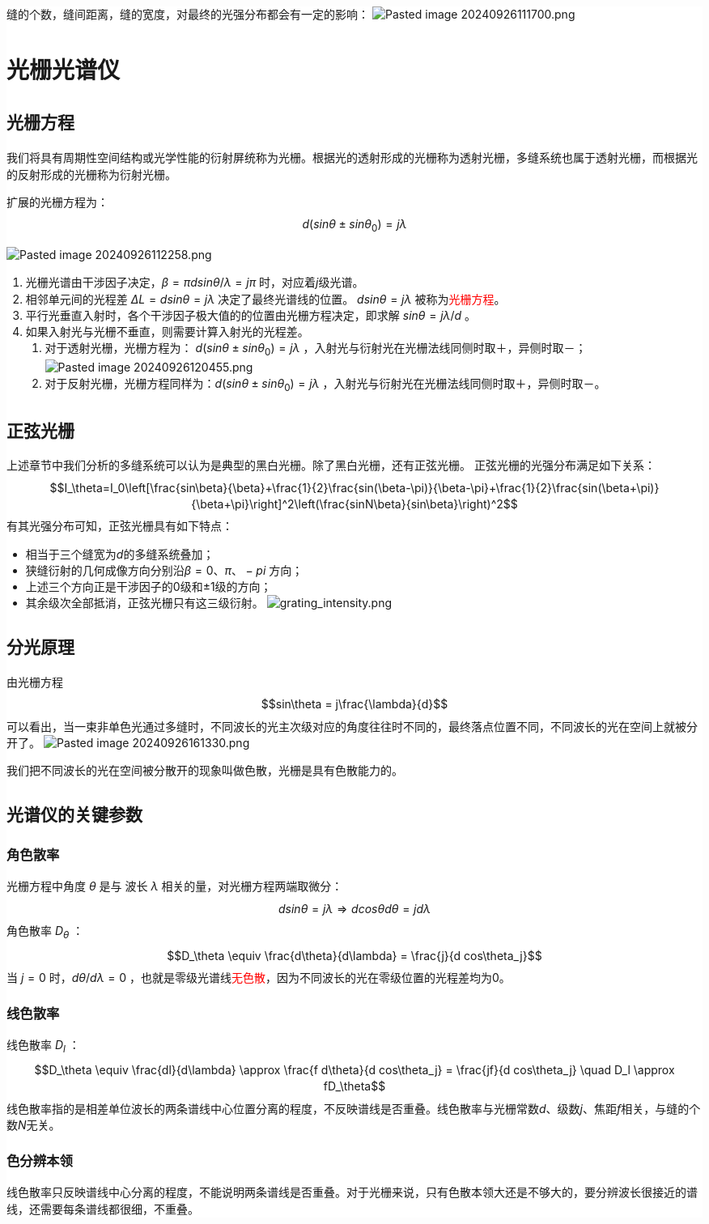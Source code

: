 缝的个数，缝间距离，缝的宽度，对最终的光强分布都会有一定的影响：
![Pasted image 20240926111700.png](/img/user/1.%20%E9%A1%B9%E7%9B%AE/%E5%85%89%E8%B0%B1%E6%A3%80%E6%B5%8B/%E9%99%84%E4%BB%B6/Pasted%20image%2020240926111700.png)
# 光栅光谱仪
## 光栅方程
我们将具有周期性空间结构或光学性能的衍射屏统称为光栅。根据光的透射形成的光栅称为透射光栅，多缝系统也属于透射光栅，而根据光的反射形成的光栅称为衍射光栅。

扩展的光栅方程为：
$$d (sin\theta \pm sin\theta_0)=j\lambda$$

![Pasted image 20240926112258.png](/img/user/1.%20%E9%A1%B9%E7%9B%AE/%E5%85%89%E8%B0%B1%E6%A3%80%E6%B5%8B/%E9%99%84%E4%BB%B6/Pasted%20image%2020240926112258.png)
1. 光栅光谱由干涉因子决定，$\beta=\pi dsin\theta/\lambda=j\pi$ 时，对应着$j$级光谱。
2. 相邻单元间的光程差 $\Delta L=d sin\theta=j\lambda$ 决定了最终光谱线的位置。 $d sin\theta=j\lambda$ 被称为<font color=red>光栅方程</font>。
3. 平行光垂直入射时，各个干涉因子极大值的的位置由光栅方程决定，即求解 $sin\theta=j\lambda/d$ 。
4. 如果入射光与光栅不垂直，则需要计算入射光的光程差。
	1. 对于透射光栅，光栅方程为： $d (sin\theta \pm sin\theta_0)=j\lambda$ ，入射光与衍射光在光栅法线同侧时取＋，异侧时取－；
		![Pasted image 20240926120455.png](/img/user/1.%20%E9%A1%B9%E7%9B%AE/%E5%85%89%E8%B0%B1%E6%A3%80%E6%B5%8B/%E9%99%84%E4%BB%B6/Pasted%20image%2020240926120455.png)
	2. 对于反射光栅，光栅方程同样为：$d (sin\theta \pm sin\theta_0)=j\lambda$ ，入射光与衍射光在光栅法线同侧时取＋，异侧时取－。
## 正弦光栅
上述章节中我们分析的多缝系统可以认为是典型的黑白光栅。除了黑白光栅，还有正弦光栅。
正弦光栅的光强分布满足如下关系：
$$I_\theta=I_0\left[\frac{sin\beta}{\beta}+\frac{1}{2}\frac{sin(\beta-\pi)}{\beta-\pi}+\frac{1}{2}\frac{sin(\beta+\pi)}{\beta+\pi}\right]^2\left(\frac{sinN\beta}{sin\beta}\right)^2$$
有其光强分布可知，正弦光栅具有如下特点：
- 相当于三个缝宽为$d$的多缝系统叠加；
- 狭缝衍射的几何成像方向分别沿$\beta=0、\pi、-pi$ 方向；
- 上述三个方向正是干涉因子的0级和±1级的方向；
- 其余级次全部抵消，正弦光栅只有这三级衍射。
![grating_intensity.png](/img/user/1.%20%E9%A1%B9%E7%9B%AE/%E5%85%89%E8%B0%B1%E6%A3%80%E6%B5%8B/%E9%99%84%E4%BB%B6/grating_intensity.png)
## 分光原理
由光栅方程 
$$sin\theta = j\frac{\lambda}{d}$$ 可以看出，当一束非单色光通过多缝时，不同波长的光主次级对应的角度往往时不同的，最终落点位置不同，不同波长的光在空间上就被分开了。
![Pasted image 20240926161330.png](/img/user/1.%20%E9%A1%B9%E7%9B%AE/%E5%85%89%E8%B0%B1%E6%A3%80%E6%B5%8B/%E9%99%84%E4%BB%B6/Pasted%20image%2020240926161330.png)

我们把不同波长的光在空间被分散开的现象叫做色散，光栅是具有色散能力的。
## 光谱仪的关键参数
### 角色散率
光栅方程中角度 $\theta$ 是与 波长 $\lambda$ 相关的量，对光栅方程两端取微分：
$$d sin\theta = j\lambda \Rightarrow d cos\theta d\theta = j d\lambda$$
角色散率 $D_\theta$ ：
$$D_\theta \equiv \frac{d\theta}{d\lambda} = \frac{j}{d cos\theta_j}$$
当 $j=0$ 时，$d\theta / d\lambda = 0$ ，也就是零级光谱线<font color=red>无色散</font>，因为不同波长的光在零级位置的光程差均为0。
### 线色散率
线色散率 $D_l$ ：
$$D_\theta \equiv \frac{dl}{d\lambda} \approx \frac{f d\theta}{d cos\theta_j} = \frac{jf}{d cos\theta_j} \quad D_l \approx fD_\theta$$
线色散率指的是相差单位波长的两条谱线中心位置分离的程度，不反映谱线是否重叠。线色散率与光栅常数$d$、级数$j$、焦距$f$相关，与缝的个数$N$无关。
### 色分辨本领
线色散率只反映谱线中心分离的程度，不能说明两条谱线是否重叠。对于光栅来说，只有色散本领大还是不够大的，要分辨波长很接近的谱线，还需要每条谱线都很细，不重叠。

